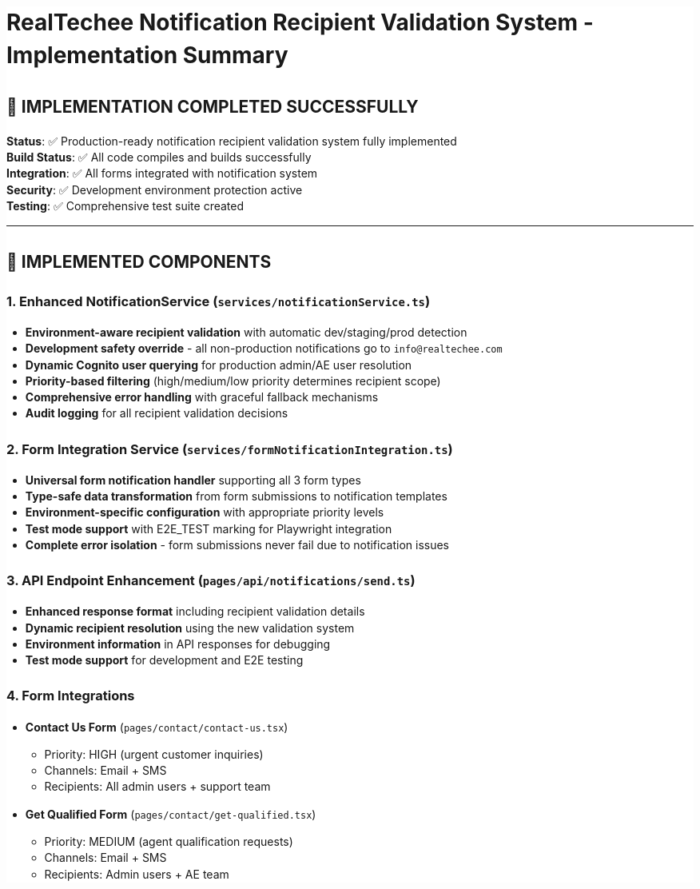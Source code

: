 # RealTechee Notification Recipient Validation System - Implementation Summary

## 🎉 **IMPLEMENTATION COMPLETED SUCCESSFULLY**

**Status**: ✅ Production-ready notification recipient validation system fully implemented  
**Build Status**: ✅ All code compiles and builds successfully  
**Integration**: ✅ All forms integrated with notification system  
**Security**: ✅ Development environment protection active  
**Testing**: ✅ Comprehensive test suite created  

---

## 🔧 **IMPLEMENTED COMPONENTS**

### **1. Enhanced NotificationService** (`services/notificationService.ts`)
- **Environment-aware recipient validation** with automatic dev/staging/prod detection
- **Development safety override** - all non-production notifications go to `info@realtechee.com`
- **Dynamic Cognito user querying** for production admin/AE user resolution
- **Priority-based filtering** (high/medium/low priority determines recipient scope)
- **Comprehensive error handling** with graceful fallback mechanisms
- **Audit logging** for all recipient validation decisions

### **2. Form Integration Service** (`services/formNotificationIntegration.ts`)
- **Universal form notification handler** supporting all 3 form types
- **Type-safe data transformation** from form submissions to notification templates
- **Environment-specific configuration** with appropriate priority levels
- **Test mode support** with E2E_TEST marking for Playwright integration
- **Complete error isolation** - form submissions never fail due to notification issues

### **3. API Endpoint Enhancement** (`pages/api/notifications/send.ts`)
- **Enhanced response format** including recipient validation details
- **Dynamic recipient resolution** using the new validation system
- **Environment information** in API responses for debugging
- **Test mode support** for development and E2E testing

### **4. Form Integrations**
- **Contact Us Form** (`pages/contact/contact-us.tsx`)
  - Priority: HIGH (urgent customer inquiries)
  - Channels: Email + SMS
  - Recipients: All admin users + support team
  
- **Get Qualified Form** (`pages/contact/get-qualified.tsx`)
  - Priority: MEDIUM (agent qualification requests)
  - Channels: Email + SMS
  - Recipients: Admin users + AE team
  